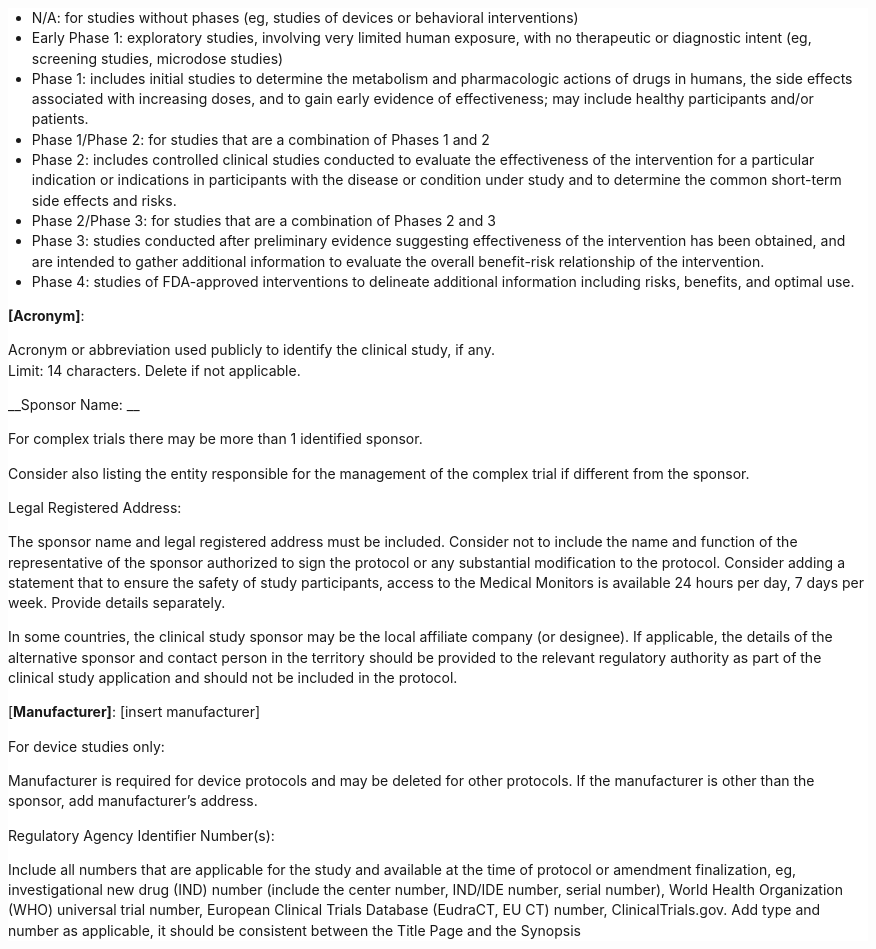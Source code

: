 - N/A: for studies without phases \(eg, studies of devices or behavioral interventions\) 
- Early Phase 1: exploratory studies, involving very limited human exposure, with no therapeutic or diagnostic intent \(eg, screening studies, microdose studies\)  
- Phase 1: includes initial studies to determine the metabolism and pharmacologic actions of drugs in humans, the side effects associated with increasing doses, and to gain early evidence of effectiveness; may include healthy participants and/or patients\. 
- Phase 1/Phase 2: for studies that are a combination of Phases 1 and 2 
- Phase 2: includes controlled clinical studies conducted to evaluate the effectiveness of the intervention for a particular indication or indications in participants with the disease or condition under study and to determine the common short\-term side effects and risks\. 
- Phase 2/Phase 3: for studies that are a combination of Phases 2 and 3 
- Phase 3: studies conducted after preliminary evidence suggesting effectiveness of the intervention has been obtained, and are intended to gather additional information to evaluate the overall benefit\-risk relationship of the intervention\. 
- Phase 4: studies of FDA\-approved interventions to delineate additional information including risks, benefits, and optimal use\. 

__\[Acronym\]__: 

Acronym or abbreviation used publicly to identify the clinical study, if any\.   
Limit: 14 characters\. Delete if not applicable\.

__Sponsor Name: __

<a id="_Hlk143265233"></a>For complex trials there may be more than 1 identified sponsor\.

Consider also listing the entity responsible for the management of the complex trial if different from the sponsor\. 

Legal Registered Address: 

The sponsor name and legal registered address must be included\. Consider not to include the name and function of the representative of the sponsor authorized to sign the protocol or any substantial modification to the protocol\. Consider adding a statement that to ensure the safety of study participants, access to the Medical Monitors is available 24 hours per day, 7 days per week\. Provide details separately\.

In some countries, the clinical study sponsor may be the local affiliate company \(or designee\)\. If applicable, the details of the alternative sponsor and contact person in the territory should be provided to the relevant regulatory authority as part of the clinical study application and should not be included in the protocol\.

\[__Manufacturer\]__: \[insert manufacturer\]

For device studies only: 

Manufacturer is required for device protocols and may be deleted for other protocols\. If the manufacturer is other than the sponsor, add manufacturer’s address\.

Regulatory Agency Identifier Number\(s\):

Include all numbers that are applicable for the study and available at the time of protocol or amendment finalization, eg, investigational new drug \(IND\) number \(include the center number, IND/IDE number, serial number\), World Health Organization \(WHO\) universal trial number, European Clinical Trials Database \(EudraCT, EU CT\) number, ClinicalTrials\.gov\. Add type and number as applicable, it should be consistent between the Title Page and the Synopsis
